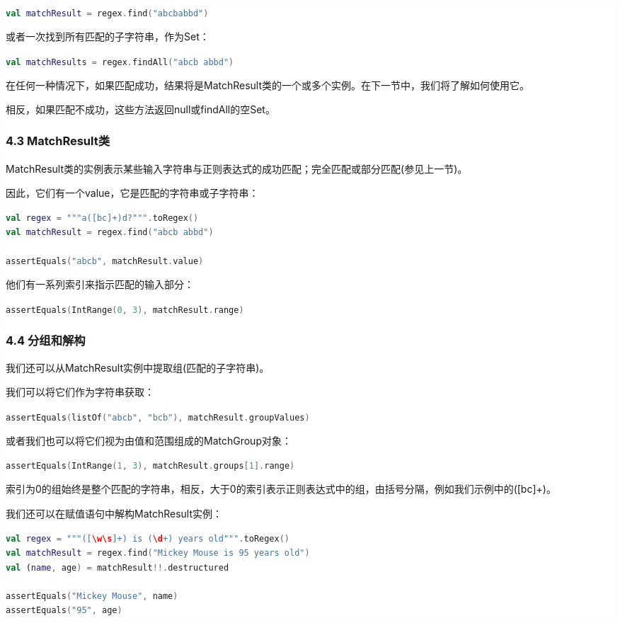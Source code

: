 ```kotlin
val matchResult = regex.find("abcbabbd")
```

或者一次找到所有匹配的子字符串，作为Set：

```kotlin
val matchResults = regex.findAll("abcb abbd")
```

在任何一种情况下，如果匹配成功，结果将是MatchResult类的一个或多个实例。在下一节中，我们将了解如何使用它。

相反，如果匹配不成功，这些方法返回null或findAll的空Set。

### 4.3 MatchResult类

MatchResult类的实例表示某些输入字符串与正则表达式的成功匹配；完全匹配或部分匹配(参见上一节)。

因此，它们有一个value，它是匹配的字符串或子字符串：

```kotlin
val regex = """a([bc]+)d?""".toRegex()
val matchResult = regex.find("abcb abbd")

assertEquals("abcb", matchResult.value)
```

他们有一系列索引来指示匹配的输入部分：

```kotlin
assertEquals(IntRange(0, 3), matchResult.range)
```

### 4.4 分组和解构

我们还可以从MatchResult实例中提取组(匹配的子字符串)。

我们可以将它们作为字符串获取：

```kotlin
assertEquals(listOf("abcb", "bcb"), matchResult.groupValues)
```

或者我们也可以将它们视为由值和范围组成的MatchGroup对象：

```kotlin
assertEquals(IntRange(1, 3), matchResult.groups[1].range)
```

索引为0的组始终是整个匹配的字符串，相反，大于0的索引表示正则表达式中的组，由括号分隔，例如我们示例中的([bc]+)。

我们还可以在赋值语句中解构MatchResult实例：

```kotlin
val regex = """([\w\s]+) is (\d+) years old""".toRegex()
val matchResult = regex.find("Mickey Mouse is 95 years old")
val (name, age) = matchResult!!.destructured

assertEquals("Mickey Mouse", name)
assertEquals("95", age)
```
